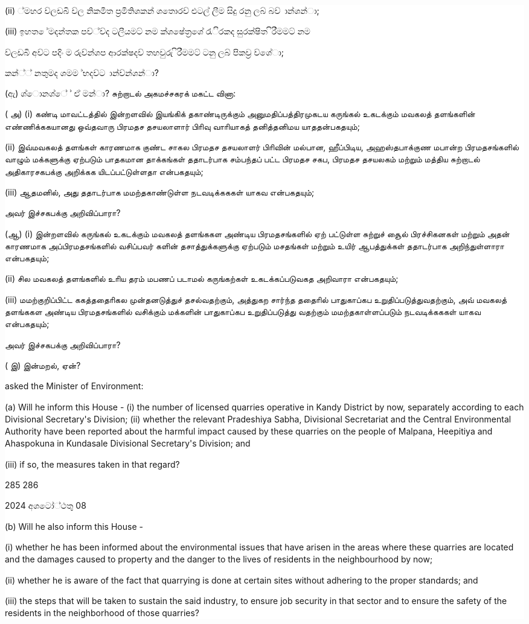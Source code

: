 (ii) ්මහර ව්‍ලඩබි ව්‍ල නිකමිත ප්‍රමිතිශකන් ශතොරව්‍ ළුටල් ලීම සිදු රනු ලබ් බව්‍ ාන්ශන්ා;

(iii) ඉහත ේමදන්තක පව්‍්ව්‍ද ටලීයමට් නම ක්ශෂේත්‍රශේ රැිරකද සුරක්ෂිත ිරීමමට් නම

ව්‍ලඩබි අව්‍ට පදිං ම රුව්‍න්ශප ආරක්ෂදව්‍ තහවුරු ිරීමමට් ටනු ලබ් පිකව්‍ර ව්‍ශේා;

කන්්් නතුමද ශමම ්භදව්‍ට ාන්ව්‍න්ශන්ා?

(ඇ) ශ්ොනශ්ේ ් ඒ මන්ා? சுற்றாடல் அகமச்சகரக் மகட்ட வினா:

( அ) (i) கண்டி மாவட்டத்தில் இன்றளவில் இயங்கிக் தகாண்டிருக்கும் அனுமதிப்பத்திரமுகடய கருங்கல் உகடக்கும் மவகலத் தளங்களின் எண்ணிக்ககயானது ஒவ்தவாரு பிரமதச தசயலாளார் பிாிவு வாாியாகத் தனித்தனிமய யாததன்பகதயும்;

(ii) இவ்மவகலத் தளங்கள் காரணமாக குண்ட சாகல பிரமதச தசயலாளர் பிாிவின் மல்பான, ஹீப்பிடிய, அஹஸ்தபாக்குண மபான்ற பிரமதசங்களில் வாழும் மக்களுக்கு ஏற்படும் பாதகமான தாக்கங்கள் ததாடர்பாக சம்பந்தப் பட்ட பிரமதச சகப, பிரமதச தசயலகம் மற்றும் மத்திய சுற்றாடல் அதிகாரசகபக்கு அறிக்கக யிடப்பட்டுள்ளதா என்பகதயும்;

(iii) ஆதமனில், அது ததாடர்பாக மமற்தகாண்டுள்ள நடவடிக்கககள் யாகவ என்பகதயும்;

அவர் இச்சகபக்கு அறிவிப்பாரா?

(ஆ) (i) இன்றளவில் கருங்கல் உகடக்கும் மவகலத் தளங்ககள அண்டிய பிரமதசங்களில் ஏற் பட்டுள்ள சுற்றுச் சூைல் பிரச்சிகனகள் மற்றும் அதன் காரணமாக அப்பிரமதசங்களில் வசிப்பவர் களின் தசாத்துக்களுக்கு ஏற்படும் மசதங்கள் மற்றும் உயிர் ஆபத்துக்கள் ததாடர்பாக அறிந்துள்ளாரா என்பகதயும்;

(ii) சில மவகலத் தளங்களில் உாிய தரம் மபணப் படாமல் கருங்கற்கள் உகடக்கப்படுவகத அறிவாரா என்பகதயும்;

(iii) மமற்குறிப்பிட்ட ககத்ததாைிகல முன்தனடுத்துச் தசல்வதற்கும், அத்துகற சார்ந்த ததாைில் பாதுகாப்கப உறுதிப்படுத்துவதற்கும், அவ் மவகலத் தளங்ககள அண்டிய பிரமதசங்களில் வசிக்கும் மக்களின் பாதுகாப்கப உறுதிப்படுத்து வதற்கும் மமற்தகாள்ளப்படும் நடவடிக்கககள் யாகவ என்பகதயும்;

அவர் இச்சகபக்கு அறிவிப்பாரா?

( இ) இன்மறல், ஏன்?

asked the Minister of Environment:

(a) Will he inform this House - (i) the number of licensed quarries operative in Kandy District by now, separately according to each Divisional Secretary's Division; (ii) whether the relevant Pradeshiya Sabha, Divisional Secretariat and the Central Environmental Authority have been reported about the harmful impact caused by these quarries on the people of Malpana, Heepitiya and Ahaspokuna in Kundasale Divisional Secretary's Division; and

(iii) if so, the measures taken in that regard?

285 286

2024 අශටෝ්ථතු 08

(b) Will he also inform this House -

(i) whether he has been informed about the environmental issues that have arisen in the areas where these quarries are located and the damages caused to property and the danger to the lives of residents in the neighbourhood by now;

(ii) whether he is aware of the fact that quarrying is done at certain sites without adhering to the proper standards; and

(iii) the steps that will be taken to sustain the said industry, to ensure job security in that sector and to ensure the safety of the residents in the neighborhood of those quarries?

